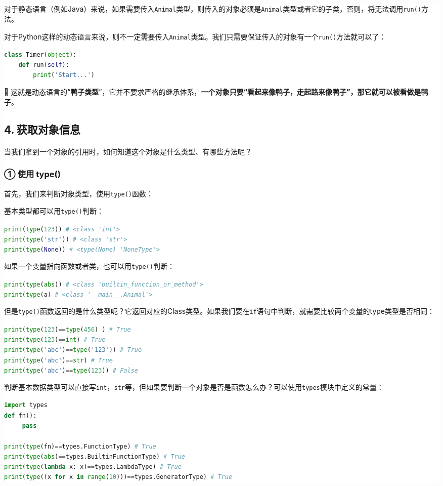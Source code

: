 对于静态语言（例如Java）来说，如果需要传入`Animal`类型，则传入的对象必须是`Animal`类型或者它的子类，否则，将无法调用`run()`方法。

对于Python这样的动态语言来说，则不一定需要传入`Animal`类型。我们只需要保证传入的对象有一个`run()`方法就可以了：

```python
class Timer(object):
    def run(self):
        print('Start...')
```

🚩 这就是动态语言的“**鸭子类型**”，它并不要求严格的继承体系，**一个对象只要“看起来像鸭子，走起路来像鸭子”，那它就可以被看做是鸭子**。

## 4. 获取对象信息

当我们拿到一个对象的引用时，如何知道这个对象是什么类型、有哪些方法呢？

### ① 使用 type()

首先，我们来判断对象类型，使用`type()`函数：

基本类型都可以用`type()`判断：

```python
print(type(123)) # <class 'int'>
print(type('str')) # <class 'str'>
print(type(None)) # <type(None) 'NoneType'>
```

如果一个变量指向函数或者类，也可以用`type()`判断：

```python
print(type(abs)) # <class 'builtin_function_or_method'>
print(type(a) # <class '__main__.Animal'>
```

但是`type()`函数返回的是什么类型呢？它返回对应的Class类型。如果我们要在`if`语句中判断，就需要比较两个变量的type类型是否相同：

```python
print(type(123)==type(456) ) # True
print(type(123)==int) # True
print(type('abc')==type('123')) # True
print(type('abc')==str) # True
print(type('abc')==type(123)) # False
```

判断基本数据类型可以直接写`int`，`str`等，但如果要判断一个对象是否是函数怎么办？可以使用`types`模块中定义的常量：

```python
import types
def fn():
     pass

print(type(fn)==types.FunctionType) # True
print(type(abs)==types.BuiltinFunctionType) # True
print(type(lambda x: x)==types.LambdaType) # True
print(type((x for x in range(10)))==types.GeneratorType) # True
```
